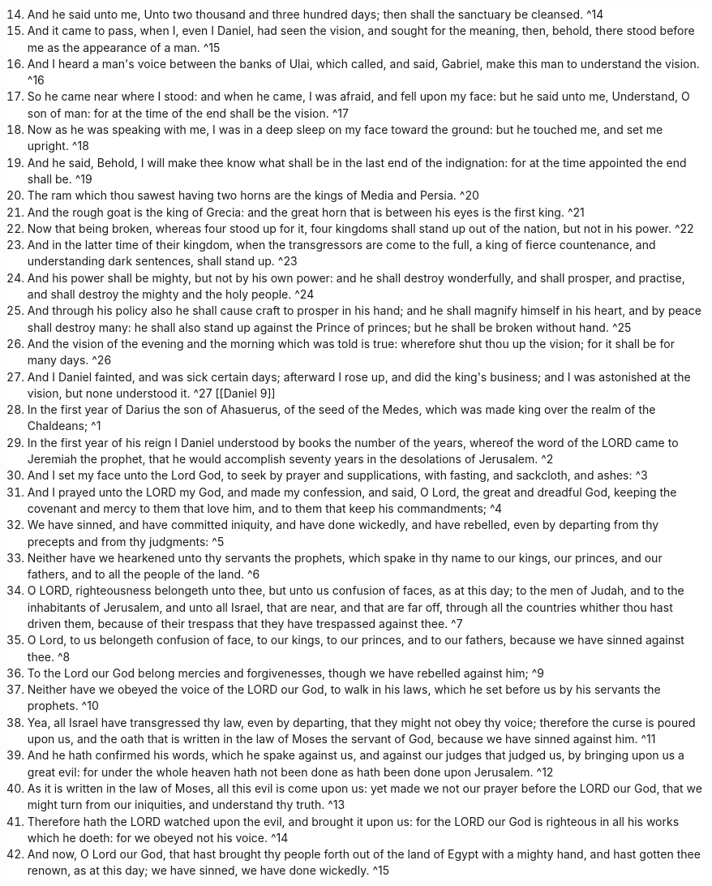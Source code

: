  14. And he said unto me, Unto two thousand and three hundred days; then shall the sanctuary be cleansed. ^14
 15. And it came to pass, when I, even I Daniel, had seen the vision, and sought for the meaning, then, behold, there stood before me as the appearance of a man. ^15
 16. And I heard a man's voice between the banks of Ulai, which called, and said, Gabriel, make this man to understand the vision. ^16
 17. So he came near where I stood: and when he came, I was afraid, and fell upon my face: but he said unto me, Understand, O son of man: for at the time of the end shall be the vision. ^17
 18. Now as he was speaking with me, I was in a deep sleep on my face toward the ground: but he touched me, and set me upright. ^18
 19. And he said, Behold, I will make thee know what shall be in the last end of the indignation: for at the time appointed the end shall be. ^19
 20. The ram which thou sawest having two horns are the kings of Media and Persia. ^20
 21. And the rough goat is the king of Grecia: and the great horn that is between his eyes is the first king. ^21
 22. Now that being broken, whereas four stood up for it, four kingdoms shall stand up out of the nation, but not in his power. ^22
 23. And in the latter time of their kingdom, when the transgressors are come to the full, a king of fierce countenance, and understanding dark sentences, shall stand up. ^23
 24. And his power shall be mighty, but not by his own power: and he shall destroy wonderfully, and shall prosper, and practise, and shall destroy the mighty and the holy people. ^24
 25. And through his policy also he shall cause craft to prosper in his hand; and he shall magnify himself in his heart, and by peace shall destroy many: he shall also stand up against the Prince of princes; but he shall be broken without hand. ^25
 26. And the vision of the evening and the morning which was told is true: wherefore shut thou up the vision; for it shall be for many days. ^26
 27. And I Daniel fainted, and was sick certain days; afterward I rose up, and did the king's business; and I was astonished at the vision, but none understood it. ^27
 [[Daniel 9]]
 1. In the first year of Darius the son of Ahasuerus, of the seed of the Medes, which was made king over the realm of the Chaldeans; ^1
 2. In the first year of his reign I Daniel understood by books the number of the years, whereof the word of the LORD came to Jeremiah the prophet, that he would accomplish seventy years in the desolations of Jerusalem. ^2
 3. And I set my face unto the Lord God, to seek by prayer and supplications, with fasting, and sackcloth, and ashes: ^3
 4. And I prayed unto the LORD my God, and made my confession, and said, O Lord, the great and dreadful God, keeping the covenant and mercy to them that love him, and to them that keep his commandments; ^4
 5. We have sinned, and have committed iniquity, and have done wickedly, and have rebelled, even by departing from thy precepts and from thy judgments: ^5
 6. Neither have we hearkened unto thy servants the prophets, which spake in thy name to our kings, our princes, and our fathers, and to all the people of the land. ^6
 7. O LORD, righteousness belongeth unto thee, but unto us confusion of faces, as at this day; to the men of Judah, and to the inhabitants of Jerusalem, and unto all Israel, that are near, and that are far off, through all the countries whither thou hast driven them, because of their trespass that they have trespassed against thee. ^7
 8. O Lord, to us belongeth confusion of face, to our kings, to our princes, and to our fathers, because we have sinned against thee. ^8
 9. To the Lord our God belong mercies and forgivenesses, though we have rebelled against him; ^9
 10. Neither have we obeyed the voice of the LORD our God, to walk in his laws, which he set before us by his servants the prophets. ^10
 11. Yea, all Israel have transgressed thy law, even by departing, that they might not obey thy voice; therefore the curse is poured upon us, and the oath that is written in the law of Moses the servant of God, because we have sinned against him. ^11
 12. And he hath confirmed his words, which he spake against us, and against our judges that judged us, by bringing upon us a great evil: for under the whole heaven hath not been done as hath been done upon Jerusalem. ^12
 13. As it is written in the law of Moses, all this evil is come upon us: yet made we not our prayer before the LORD our God, that we might turn from our iniquities, and understand thy truth. ^13
 14. Therefore hath the LORD watched upon the evil, and brought it upon us: for the LORD our God is righteous in all his works which he doeth: for we obeyed not his voice. ^14
 15. And now, O Lord our God, that hast brought thy people forth out of the land of Egypt with a mighty hand, and hast gotten thee renown, as at this day; we have sinned, we have done wickedly. ^15
